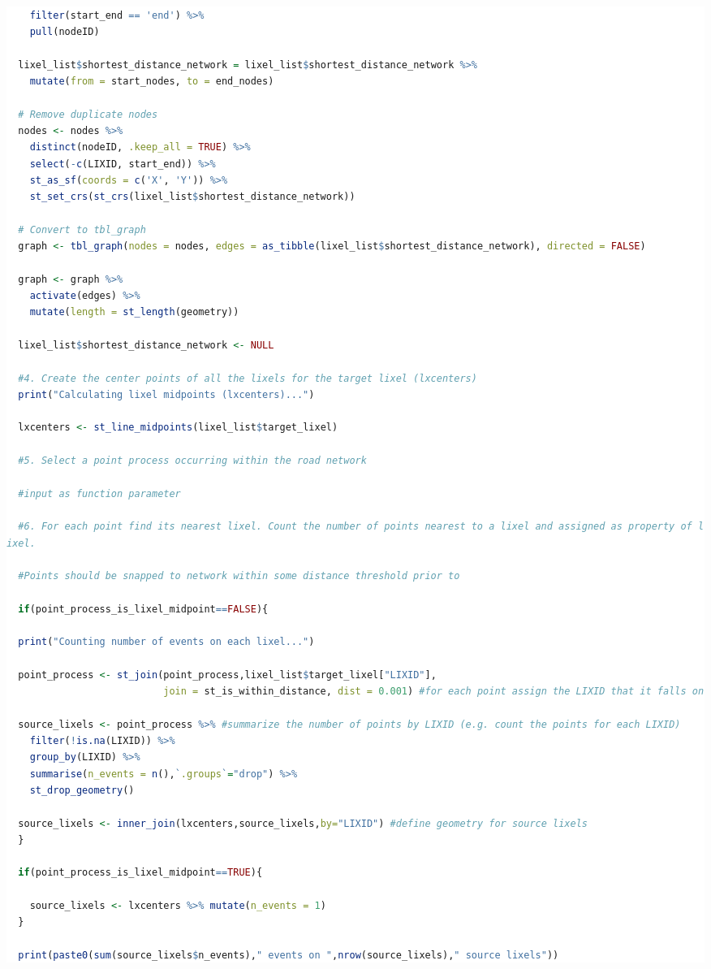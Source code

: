 ``` r
    filter(start_end == 'end') %>%
    pull(nodeID)

  lixel_list$shortest_distance_network = lixel_list$shortest_distance_network %>%
    mutate(from = start_nodes, to = end_nodes)

  # Remove duplicate nodes
  nodes <- nodes %>%
    distinct(nodeID, .keep_all = TRUE) %>%
    select(-c(LIXID, start_end)) %>%
    st_as_sf(coords = c('X', 'Y')) %>%
    st_set_crs(st_crs(lixel_list$shortest_distance_network))

  # Convert to tbl_graph
  graph <- tbl_graph(nodes = nodes, edges = as_tibble(lixel_list$shortest_distance_network), directed = FALSE)

  graph <- graph %>%
    activate(edges) %>%
    mutate(length = st_length(geometry))

  lixel_list$shortest_distance_network <- NULL

  #4. Create the center points of all the lixels for the target lixel (lxcenters)
  print("Calculating lixel midpoints (lxcenters)...")

  lxcenters <- st_line_midpoints(lixel_list$target_lixel)

  #5. Select a point process occurring within the road network

  #input as function parameter

  #6. For each point find its nearest lixel. Count the number of points nearest to a lixel and assigned as property of lixel.

  #Points should be snapped to network within some distance threshold prior to

  if(point_process_is_lixel_midpoint==FALSE){

  print("Counting number of events on each lixel...")

  point_process <- st_join(point_process,lixel_list$target_lixel["LIXID"],
                           join = st_is_within_distance, dist = 0.001) #for each point assign the LIXID that it falls on

  source_lixels <- point_process %>% #summarize the number of points by LIXID (e.g. count the points for each LIXID)
    filter(!is.na(LIXID)) %>%
    group_by(LIXID) %>%
    summarise(n_events = n(),`.groups`="drop") %>%
    st_drop_geometry()

  source_lixels <- inner_join(lxcenters,source_lixels,by="LIXID") #define geometry for source lixels
  }

  if(point_process_is_lixel_midpoint==TRUE){

    source_lixels <- lxcenters %>% mutate(n_events = 1)
  }

  print(paste0(sum(source_lixels$n_events)," events on ",nrow(source_lixels)," source lixels"))

```